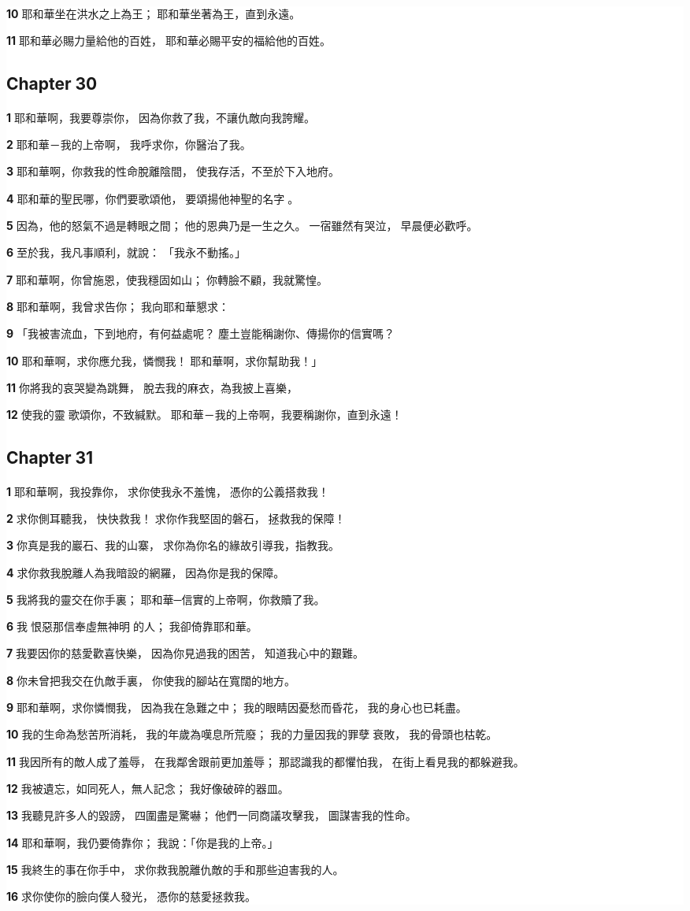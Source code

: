**10** 耶和華坐在洪水之上為王； 耶和華坐著為王，直到永遠。

**11** 耶和華必賜力量給他的百姓， 耶和華必賜平安的福給他的百姓。

## Chapter 30

**1** 耶和華啊，我要尊崇你， 因為你救了我，不讓仇敵向我誇耀。

**2** 耶和華－我的上帝啊， 我呼求你，你醫治了我。

**3** 耶和華啊，你救我的性命脫離陰間， 使我存活，不至於下入地府。

**4** 耶和華的聖民哪，你們要歌頌他， 要頌揚他神聖的名字 。

**5** 因為，他的怒氣不過是轉眼之間； 他的恩典乃是一生之久。 一宿雖然有哭泣， 早晨便必歡呼。

**6** 至於我，我凡事順利，就說： 「我永不動搖。」

**7** 耶和華啊，你曾施恩，使我穩固如山； 你轉臉不顧，我就驚惶。

**8** 耶和華啊，我曾求告你； 我向耶和華懇求：

**9** 「我被害流血，下到地府，有何益處呢？ 塵土豈能稱謝你、傳揚你的信實嗎？

**10** 耶和華啊，求你應允我，憐憫我！ 耶和華啊，求你幫助我！」

**11** 你將我的哀哭變為跳舞， 脫去我的麻衣，為我披上喜樂，

**12** 使我的靈 歌頌你，不致緘默。 耶和華－我的上帝啊，我要稱謝你，直到永遠！

## Chapter 31

**1** 耶和華啊，我投靠你， 求你使我永不羞愧， 憑你的公義搭救我！

**2** 求你側耳聽我， 快快救我！ 求你作我堅固的磐石， 拯救我的保障！

**3** 你真是我的巖石、我的山寨， 求你為你名的緣故引導我，指教我。

**4** 求你救我脫離人為我暗設的網羅， 因為你是我的保障。

**5** 我將我的靈交在你手裏； 耶和華─信實的上帝啊，你救贖了我。

**6** 我 恨惡那信奉虛無神明 的人； 我卻倚靠耶和華。

**7** 我要因你的慈愛歡喜快樂， 因為你見過我的困苦， 知道我心中的艱難。

**8** 你未曾把我交在仇敵手裏， 你使我的腳站在寬闊的地方。

**9** 耶和華啊，求你憐憫我， 因為我在急難之中； 我的眼睛因憂愁而昏花， 我的身心也已耗盡。

**10** 我的生命為愁苦所消耗， 我的年歲為嘆息所荒廢； 我的力量因我的罪孽 衰敗， 我的骨頭也枯乾。

**11** 我因所有的敵人成了羞辱， 在我鄰舍跟前更加羞辱； 那認識我的都懼怕我， 在街上看見我的都躲避我。

**12** 我被遺忘，如同死人，無人記念； 我好像破碎的器皿。

**13** 我聽見許多人的毀謗， 四圍盡是驚嚇； 他們一同商議攻擊我， 圖謀害我的性命。

**14** 耶和華啊，我仍要倚靠你； 我說：「你是我的上帝。」

**15** 我終生的事在你手中， 求你救我脫離仇敵的手和那些迫害我的人。

**16** 求你使你的臉向僕人發光， 憑你的慈愛拯救我。
